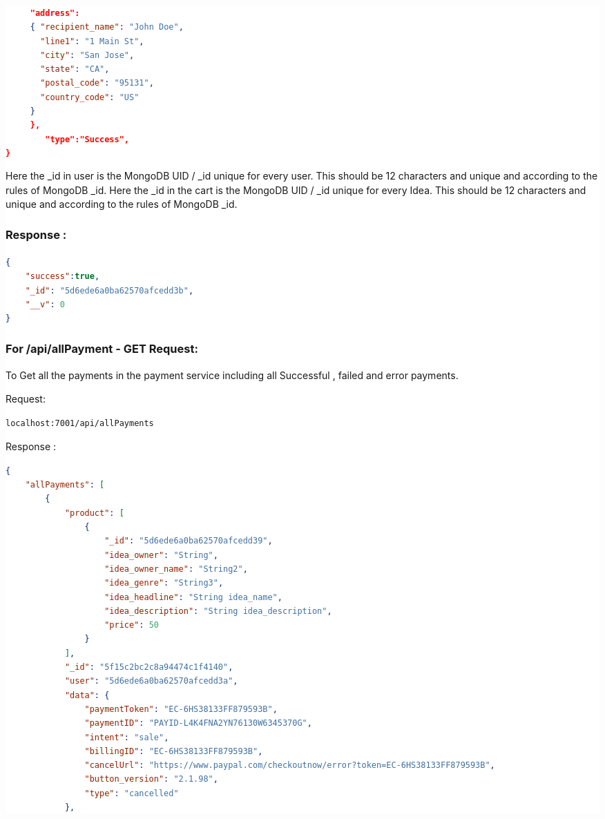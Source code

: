 ```JSON
     "address":
     { "recipient_name": "John Doe",
       "line1": "1 Main St",
       "city": "San Jose",
       "state": "CA",
       "postal_code": "95131",
       "country_code": "US"
     }
     },
		"type":"Success",
}
```

Here the \_id in user is the MongoDB UID / \_id unique for every user. This should be 12 characters and unique and according to the rules of MongoDB \_id. Here the \_id in the cart is the MongoDB UID / \_id unique for every Idea.
This should be 12 characters and unique and according to the rules of MongoDB \_id.

### Response :

```JSON
{
    "success":true,
    "_id": "5d6ede6a0ba62570afcedd3b",
    "__v": 0
}
```

### For /api/allPayment - GET Request:

To Get all the payments in the payment service including all Successful , failed and error payments.

Request:

```bash
localhost:7001/api/allPayments
```

Response :

```JSON
{
    "allPayments": [
        {
            "product": [
                {
                    "_id": "5d6ede6a0ba62570afcedd39",
                    "idea_owner": "String",
                    "idea_owner_name": "String2",
                    "idea_genre": "String3",
                    "idea_headline": "String idea_name",
                    "idea_description": "String idea_description",
                    "price": 50
                }
            ],
            "_id": "5f15c2bc2c8a94474c1f4140",
            "user": "5d6ede6a0ba62570afcedd3a",
            "data": {
                "paymentToken": "EC-6HS38133FF879593B",
                "paymentID": "PAYID-L4K4FNA2YN76130W6345370G",
                "intent": "sale",
                "billingID": "EC-6HS38133FF879593B",
                "cancelUrl": "https://www.paypal.com/checkoutnow/error?token=EC-6HS38133FF879593B",
                "button_version": "2.1.98",
                "type": "cancelled"
            },
```